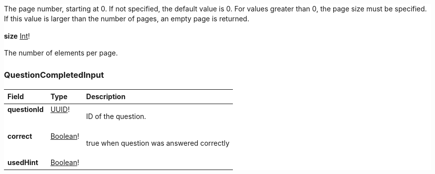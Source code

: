 
The page number, starting at 0.
If not specified, the default value is 0.
For values greater than 0, the page size must be specified.
If this value is larger than the number of pages, an empty page is returned.

</td>
</tr>
<tr>
<td colspan="2" valign="top"><strong>size</strong></td>
<td valign="top"><a href="#int">Int</a>!</td>
<td>


The number of elements per page.

</td>
</tr>
</tbody>
</table>

### QuestionCompletedInput

<table>
<thead>
<tr>
<th colspan="2" align="left">Field</th>
<th align="left">Type</th>
<th align="left">Description</th>
</tr>
</thead>
<tbody>
<tr>
<td colspan="2" valign="top"><strong>questionId</strong></td>
<td valign="top"><a href="#uuid">UUID</a>!</td>
<td>


ID of the question.

</td>
</tr>
<tr>
<td colspan="2" valign="top"><strong>correct</strong></td>
<td valign="top"><a href="#boolean">Boolean</a>!</td>
<td>


true when question was answered correctly

</td>
</tr>
<tr>
<td colspan="2" valign="top"><strong>usedHint</strong></td>
<td valign="top"><a href="#boolean">Boolean</a>!</td>
<td>
